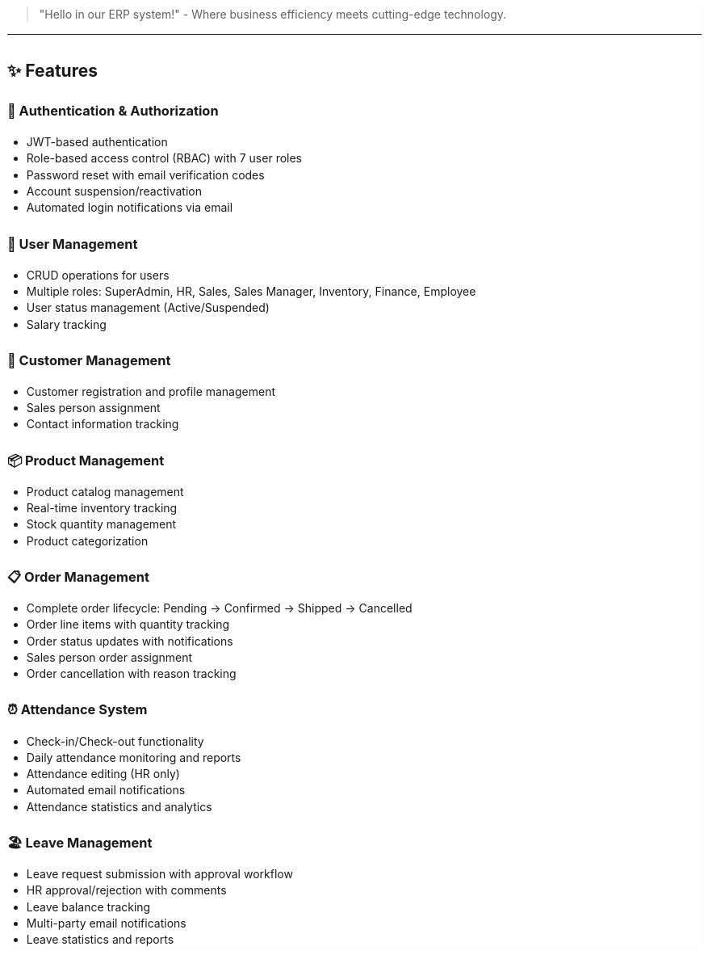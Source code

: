 > "Hello in our ERP system!" - Where business efficiency meets cutting-edge technology.

---

## ✨ Features

### 🔐 Authentication & Authorization
- JWT-based authentication
- Role-based access control (RBAC) with 7 user roles
- Password reset with email verification codes
- Account suspension/reactivation
- Automated login notifications via email

### 👥 User Management
- CRUD operations for users
- Multiple roles: SuperAdmin, HR, Sales, Sales Manager, Inventory, Finance, Employee
- User status management (Active/Suspended)
- Salary tracking

### 👤 Customer Management
- Customer registration and profile management
- Sales person assignment
- Contact information tracking

### 📦 Product Management
- Product catalog management
- Real-time inventory tracking
- Stock quantity management
- Product categorization

### 📋 Order Management
- Complete order lifecycle: Pending → Confirmed → Shipped → Cancelled
- Order line items with quantity tracking
- Order status updates with notifications
- Sales person order assignment
- Order cancellation with reason tracking

### ⏰ Attendance System
- Check-in/Check-out functionality
- Daily attendance monitoring and reports
- Attendance editing (HR only)
- Automated email notifications
- Attendance statistics and analytics

### 🏖️ Leave Management
- Leave request submission with approval workflow
- HR approval/rejection with comments
- Leave balance tracking
- Multi-party email notifications
- Leave statistics and reports
